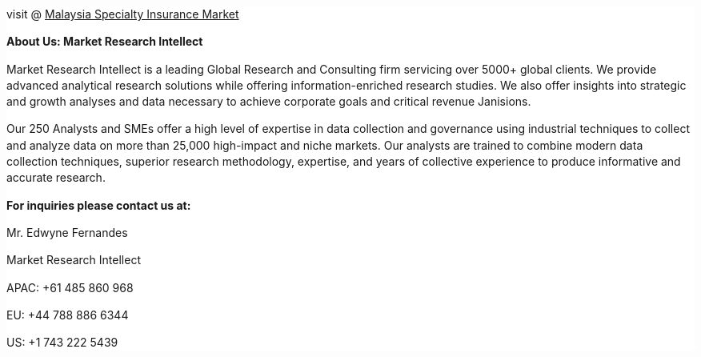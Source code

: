 visit&nbsp;@</strong>&nbsp;</span><span class="font-[700]"><a href="https://www.marketresearchintellect.com/product/global-malaysia-specialty-insurance-market-size-and-forecast/?utm_source=Linkedin&utm_medium=858" target="_blank" data-tracking-control-name="article-ssr-frontend-pulse_little-text-block" data-tracking-will-navigate="" data-test-link="">Malaysia Specialty Insurance Market</a></span></p><p><strong><span class="font-[700]">About Us: Market Research Intellect</span></strong></p><p><span class="">Market Research Intellect is a leading Global Research and Consulting firm servicing over 5000+ global clients. We provide advanced analytical research solutions while offering information-enriched research studies.&nbsp;</span>We also offer insights into strategic and growth analyses and data necessary to achieve corporate goals and critical revenue Janisions.</p><p><span class="">Our 250 Analysts and SMEs offer a high level of expertise in data collection and governance using industrial techniques to collect and analyze data on more than 25,000 high-impact and niche markets. Our analysts are trained to combine modern data collection techniques, superior research methodology, expertise, and years of collective experience to produce informative and accurate research.</span></p><p><strong>For inquiries please contact us at:</strong></p><p>Mr. Edwyne Fernandes</p><p>Market Research Intellect</p><p>APAC: +61 485 860 968</p><p>EU: +44 788 886 6344</p><p>US: +1 743 222 5439</p>
